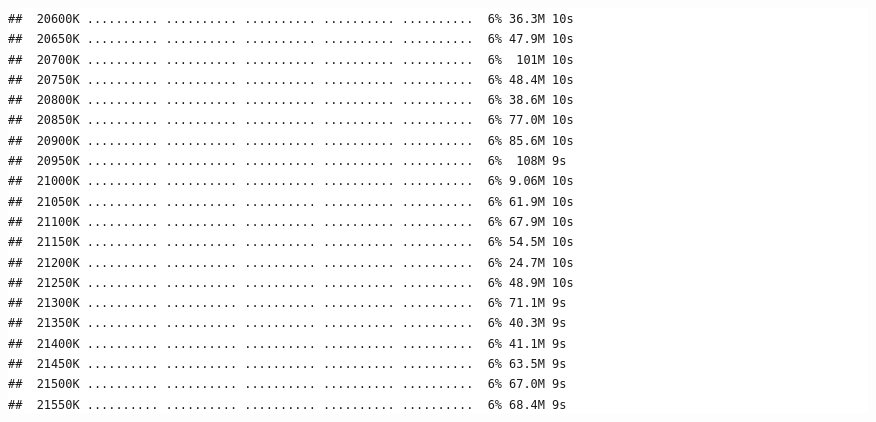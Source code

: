     ##  20600K .......... .......... .......... .......... ..........  6% 36.3M 10s
    ##  20650K .......... .......... .......... .......... ..........  6% 47.9M 10s
    ##  20700K .......... .......... .......... .......... ..........  6%  101M 10s
    ##  20750K .......... .......... .......... .......... ..........  6% 48.4M 10s
    ##  20800K .......... .......... .......... .......... ..........  6% 38.6M 10s
    ##  20850K .......... .......... .......... .......... ..........  6% 77.0M 10s
    ##  20900K .......... .......... .......... .......... ..........  6% 85.6M 10s
    ##  20950K .......... .......... .......... .......... ..........  6%  108M 9s
    ##  21000K .......... .......... .......... .......... ..........  6% 9.06M 10s
    ##  21050K .......... .......... .......... .......... ..........  6% 61.9M 10s
    ##  21100K .......... .......... .......... .......... ..........  6% 67.9M 10s
    ##  21150K .......... .......... .......... .......... ..........  6% 54.5M 10s
    ##  21200K .......... .......... .......... .......... ..........  6% 24.7M 10s
    ##  21250K .......... .......... .......... .......... ..........  6% 48.9M 10s
    ##  21300K .......... .......... .......... .......... ..........  6% 71.1M 9s
    ##  21350K .......... .......... .......... .......... ..........  6% 40.3M 9s
    ##  21400K .......... .......... .......... .......... ..........  6% 41.1M 9s
    ##  21450K .......... .......... .......... .......... ..........  6% 63.5M 9s
    ##  21500K .......... .......... .......... .......... ..........  6% 67.0M 9s
    ##  21550K .......... .......... .......... .......... ..........  6% 68.4M 9s